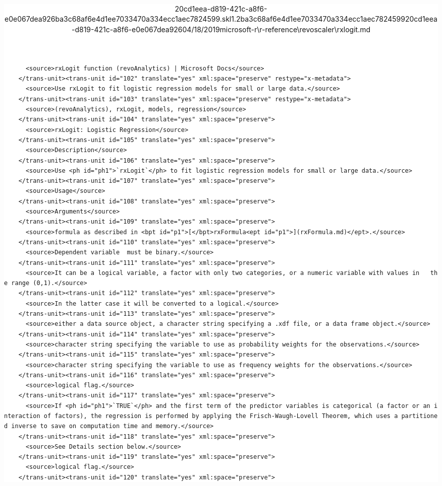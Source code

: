 <?xml version="1.0"?><xliff version="1.2" xmlns="urn:oasis:names:tc:xliff:document:1.2" xmlns:xsi="http://www.w3.org/2001/XMLSchema-instance" xsi:schemaLocation="urn:oasis:names:tc:xliff:document:1.2 xliff-core-1.2-transitional.xsd"><file datatype="xml" original="rxlogit.md" source-language="en-US" target-language="en-US"><header><tool tool-id="mdxliff" tool-name="mdxliff" tool-version="1.0-d1654b2" tool-company="Microsoft" /><xliffext:skl_file_name xmlns:xliffext="urn:microsoft:content:schema:xliffextensions">20cd1eea-d819-421c-a8f6-e0e067dea926ba3c68af6e4d1ee7033470a334ecc1aec7824599.skl</xliffext:skl_file_name><xliffext:version xmlns:xliffext="urn:microsoft:content:schema:xliffextensions">1.2</xliffext:version><xliffext:ms.openlocfilehash xmlns:xliffext="urn:microsoft:content:schema:xliffextensions">ba3c68af6e4d1ee7033470a334ecc1aec7824599</xliffext:ms.openlocfilehash><xliffext:ms.sourcegitcommit xmlns:xliffext="urn:microsoft:content:schema:xliffextensions">20cd1eea-d819-421c-a8f6-e0e067dea926</xliffext:ms.sourcegitcommit><xliffext:ms.lasthandoff xmlns:xliffext="urn:microsoft:content:schema:xliffextensions">04/18/2019</xliffext:ms.lasthandoff><xliffext:ms.openlocfilepath xmlns:xliffext="urn:microsoft:content:schema:xliffextensions">microsoft-r\r-reference\revoscaler\rxlogit.md</xliffext:ms.openlocfilepath></header><body><group id="content" extype="content"><trans-unit id="101" translate="yes" xml:space="preserve" restype="x-metadata">
          <source>rxLogit function (revoAnalytics) | Microsoft Docs</source>
        </trans-unit><trans-unit id="102" translate="yes" xml:space="preserve" restype="x-metadata">
          <source>Use rxLogit to fit logistic regression models for small or large data.</source>
        </trans-unit><trans-unit id="103" translate="yes" xml:space="preserve" restype="x-metadata">
          <source>(revoAnalytics), rxLogit, models, regression</source>
        </trans-unit><trans-unit id="104" translate="yes" xml:space="preserve">
          <source>rxLogit: Logistic Regression</source>
        </trans-unit><trans-unit id="105" translate="yes" xml:space="preserve">
          <source>Description</source>
        </trans-unit><trans-unit id="106" translate="yes" xml:space="preserve">
          <source>Use <ph id="ph1">`rxLogit`</ph> to fit logistic regression models for small or large data.</source>
        </trans-unit><trans-unit id="107" translate="yes" xml:space="preserve">
          <source>Usage</source>
        </trans-unit><trans-unit id="108" translate="yes" xml:space="preserve">
          <source>Arguments</source>
        </trans-unit><trans-unit id="109" translate="yes" xml:space="preserve">
          <source>formula as described in <bpt id="p1">[</bpt>rxFormula<ept id="p1">](rxFormula.md)</ept>.</source>
        </trans-unit><trans-unit id="110" translate="yes" xml:space="preserve">
          <source>Dependent variable  must be binary.</source>
        </trans-unit><trans-unit id="111" translate="yes" xml:space="preserve">
          <source>It can be a logical variable, a factor with only two categories, or a numeric variable with values in   the range (0,1).</source>
        </trans-unit><trans-unit id="112" translate="yes" xml:space="preserve">
          <source>In the latter case it will be converted to a logical.</source>
        </trans-unit><trans-unit id="113" translate="yes" xml:space="preserve">
          <source>either a data source object, a character string specifying a .xdf file, or a data frame object.</source>
        </trans-unit><trans-unit id="114" translate="yes" xml:space="preserve">
          <source>character string specifying the variable to use as probability weights for the observations.</source>
        </trans-unit><trans-unit id="115" translate="yes" xml:space="preserve">
          <source>character string specifying the variable to use as frequency weights for the observations.</source>
        </trans-unit><trans-unit id="116" translate="yes" xml:space="preserve">
          <source>logical flag.</source>
        </trans-unit><trans-unit id="117" translate="yes" xml:space="preserve">
          <source>If <ph id="ph1">`TRUE`</ph> and the first term of the predictor variables is categorical (a factor or an interaction of factors), the regression is performed by applying the Frisch-Waugh-Lovell Theorem, which uses a partitioned inverse to save on computation time and memory.</source>
        </trans-unit><trans-unit id="118" translate="yes" xml:space="preserve">
          <source>See Details section below.</source>
        </trans-unit><trans-unit id="119" translate="yes" xml:space="preserve">
          <source>logical flag.</source>
        </trans-unit><trans-unit id="120" translate="yes" xml:space="preserve">